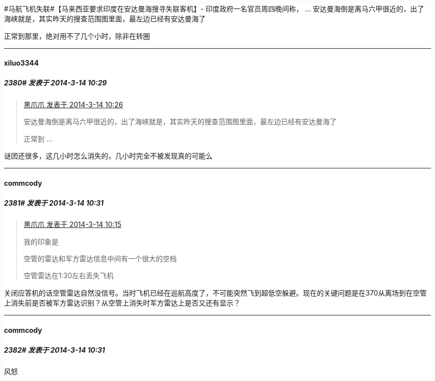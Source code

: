 #马航飞机失联#【马来西亚要求印度在安达曼海搜寻失联客机】- 印度政府一名官员周四晚间称， ...</blockquote>
安达曼海倒是离马六甲很近的，出了海峡就是，其实昨天的搜查范围图里面，最左边已经有安达曼海了

正常到那里，绝对用不了几个小时，除非在转圈








-----

####  xiluo3344  
##### 2380#       发表于 2014-3-14 10:29



<blockquote><a href="httphttps://bbs.saraba1st.com/2b/forum.php?mod=redirect&amp;goto=findpost&amp;pid=24773225&amp;ptid=1005085" target="_blank">黑爪爪 发表于 2014-3-14 10:26</a>

安达曼海倒是离马六甲很近的，出了海峡就是，其实昨天的搜查范围图里面，最左边已经有安达曼海了

正常到 ...</blockquote>
谜团还很多，这几小时怎么消失的，几小时完全不被发现真的可能么







-----

####  commcody  
##### 2381#       发表于 2014-3-14 10:31



<blockquote><a href="httphttps://bbs.saraba1st.com/2b/forum.php?mod=redirect&amp;goto=findpost&amp;pid=24773093&amp;ptid=1005085" target="_blank">黑爪爪 发表于 2014-3-14 10:15</a>

我的印象是

空管的雷达和军方雷达信息中间有一个很大的空档

空管雷达在1:30左右丢失飞机</blockquote>
关闭应答机的话空管雷达自然没信号。当时飞机已经在巡航高度了，不可能突然飞到超低空躲避。现在的关键问题是在370从离场到在空管上消失前是否被军方雷达识别？从空管上消失时军方雷达上是否又还有显示？







-----

####  commcody  
##### 2382#       发表于 2014-3-14 10:31



风怒




